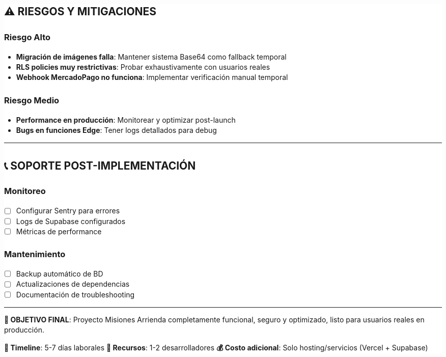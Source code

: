 
## ⚠️ RIESGOS Y MITIGACIONES

### **Riesgo Alto**
- **Migración de imágenes falla**: Mantener sistema Base64 como fallback temporal
- **RLS policies muy restrictivas**: Probar exhaustivamente con usuarios reales
- **Webhook MercadoPago no funciona**: Implementar verificación manual temporal

### **Riesgo Medio**
- **Performance en producción**: Monitorear y optimizar post-launch
- **Bugs en funciones Edge**: Tener logs detallados para debug

---

## 📞 SOPORTE POST-IMPLEMENTACIÓN

### **Monitoreo**
- [ ] Configurar Sentry para errores
- [ ] Logs de Supabase configurados
- [ ] Métricas de performance

### **Mantenimiento**
- [ ] Backup automático de BD
- [ ] Actualizaciones de dependencias
- [ ] Documentación de troubleshooting

---

**🎉 OBJETIVO FINAL**: Proyecto Misiones Arrienda completamente funcional, seguro y optimizado, listo para usuarios reales en producción.

**📅 Timeline**: 5-7 días laborales
**👥 Recursos**: 1-2 desarrolladores
**💰 Costo adicional**: Solo hosting/servicios (Vercel + Supabase)
